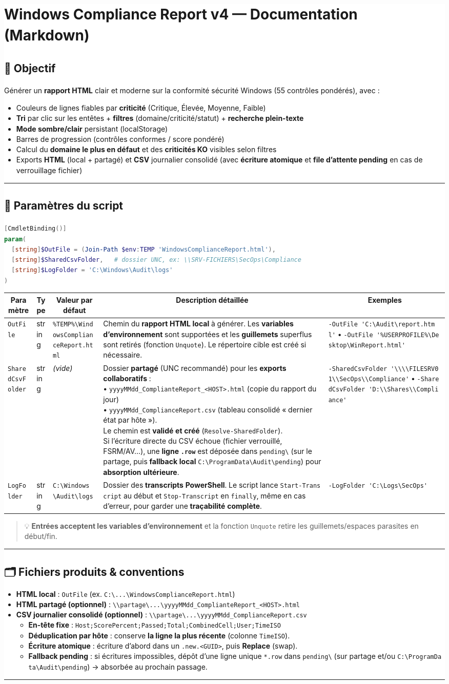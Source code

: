 # Windows Compliance Report v4 — Documentation (Markdown)

## 🎯 Objectif

Générer un **rapport HTML** clair et moderne sur la conformité sécurité Windows (55 contrôles pondérés), avec :

- Couleurs de lignes fiables par **criticité** (Critique, Élevée, Moyenne, Faible)  
- **Tri** par clic sur les entêtes + **filtres** (domaine/criticité/statut) + **recherche plein-texte**  
- **Mode sombre/clair** persistant (localStorage)  
- Barres de progression (contrôles conformes / score pondéré)  
- Calcul du **domaine le plus en défaut** et des **criticités KO** visibles selon filtres  
- Exports **HTML** (local + partagé) et **CSV** journalier consolidé (avec **écriture atomique** et **file d’attente pending** en cas de verrouillage fichier)

---

## 🧩 Paramètres du script

```powershell
[CmdletBinding()]
param(
  [string]$OutFile = (Join-Path $env:TEMP 'WindowsComplianceReport.html'),
  [string]$SharedCsvFolder,   # dossier UNC, ex: \\SRV-FICHIERS\SecOps\Compliance
  [string]$LogFolder = 'C:\Windows\Audit\logs'
)
```

| Paramètre           | Type    | Valeur par défaut                                  | Description détaillée | Exemples |
|---                  |---      |---                                                 |---                    |---|
| `OutFile`           | string  | `%TEMP%\WindowsComplianceReport.html`              | Chemin du **rapport HTML local** à générer. Les **variables d’environnement** sont supportées et les **guillemets** superflus sont retirés (fonction `Unquote`). Le répertoire cible est créé si nécessaire. | `-OutFile 'C:\Audit\report.html'`  •  `-OutFile '%USERPROFILE%\Desktop\WinReport.html'` |
| `SharedCsvFolder`   | string  | *(vide)*                                           | Dossier **partagé** (UNC recommandé) pour les **exports collaboratifs** : <br>• `yyyyMMdd_ComplianteReport_<HOST>.html` (copie du rapport du jour) <br>• `yyyyMMdd_ComplianceReport.csv` (tableau consolidé « dernier état par hôte »). <br>Le chemin est **validé et créé** (`Resolve-SharedFolder`). <br>Si l’écriture directe du CSV échoue (fichier verrouillé, FSRM/AV…), une **ligne `.row`** est déposée dans `pending\` (sur le partage, puis **fallback local** `C:\ProgramData\Audit\pending`) pour **absorption ultérieure**. | `-SharedCsvFolder '\\\\FILESRV01\\SecOps\\Compliance'`  •  `-SharedCsvFolder 'D:\\Shares\\Compliance'` |
| `LogFolder`         | string  | `C:\Windows\Audit\logs`                            | Dossier des **transcripts PowerShell**. Le script lance `Start-Transcript` au début et `Stop-Transcript` en `finally`, même en cas d’erreur, pour garder une **traçabilité complète**. | `-LogFolder 'C:\Logs\SecOps'` |

> 💡 **Entrées acceptent les variables d’environnement** et la fonction `Unquote` retire les guillemets/espaces parasites en début/fin.

---

## 🗂️ Fichiers produits & conventions

- **HTML local** : `OutFile` (ex. `C:\...\WindowsComplianceReport.html`)  
- **HTML partagé (optionnel)** : `\\partage\...\yyyyMMdd_ComplianteReport_<HOST>.html`  
- **CSV journalier consolidé (optionnel)** : `\\partage\...\yyyyMMdd_ComplianceReport.csv`  
  - **En-tête fixe** : `Host;ScorePercent;Passed;Total;CombinedCell;User;TimeISO`  
  - **Déduplication par hôte** : conserve **la ligne la plus récente** (colonne `TimeISO`).  
  - **Écriture atomique** : écriture d’abord dans un `.new.<GUID>`, puis **Replace** (swap).  
  - **Fallback pending** : si écritures impossibles, dépôt d’une ligne unique `*.row` dans `pending\` (sur partage et/ou `C:\ProgramData\Audit\pending`) → absorbée au prochain passage.

---